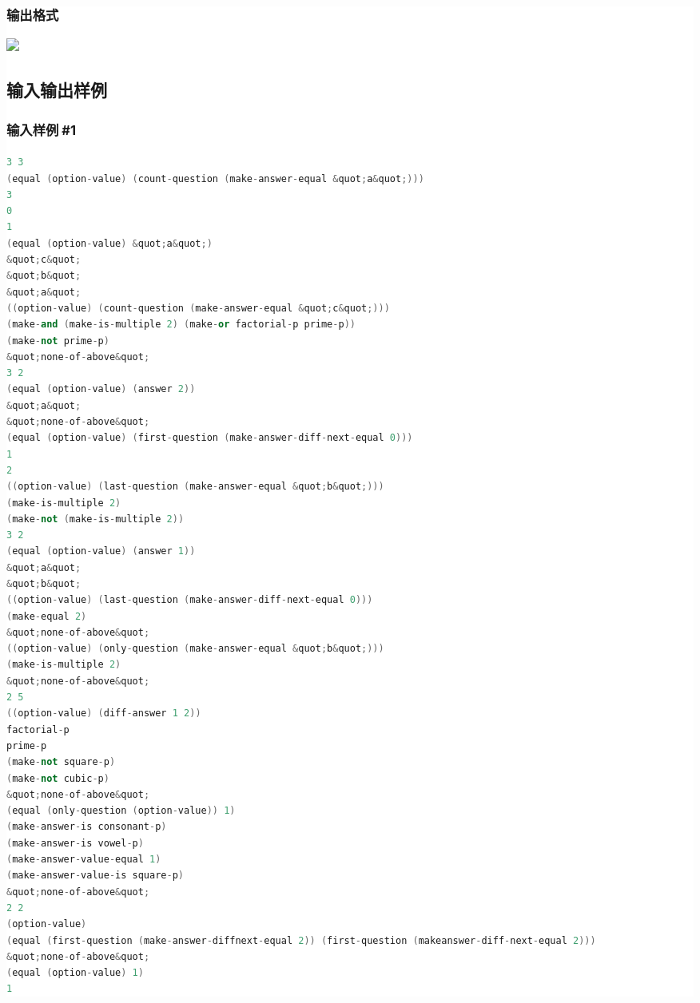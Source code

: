 ### 输出格式

![](https://cdn.luogu.com.cn/upload/vjudge_pic/UVA12666/603ed4fce7f65806026b29207aacea263e0ffee0.png)

## 输入输出样例

### 输入样例 #1

```cpp
3 3
(equal (option-value) (count-question (make-answer-equal &quot;a&quot;)))
3
0
1
(equal (option-value) &quot;a&quot;)
&quot;c&quot;
&quot;b&quot;
&quot;a&quot;
((option-value) (count-question (make-answer-equal &quot;c&quot;)))
(make-and (make-is-multiple 2) (make-or factorial-p prime-p))
(make-not prime-p)
&quot;none-of-above&quot;
3 2
(equal (option-value) (answer 2))
&quot;a&quot;
&quot;none-of-above&quot;
(equal (option-value) (first-question (make-answer-diff-next-equal 0)))
1
2
((option-value) (last-question (make-answer-equal &quot;b&quot;)))
(make-is-multiple 2)
(make-not (make-is-multiple 2))
3 2
(equal (option-value) (answer 1))
&quot;a&quot;
&quot;b&quot;
((option-value) (last-question (make-answer-diff-next-equal 0)))
(make-equal 2)
&quot;none-of-above&quot;
((option-value) (only-question (make-answer-equal &quot;b&quot;)))
(make-is-multiple 2)
&quot;none-of-above&quot;
2 5
((option-value) (diff-answer 1 2))
factorial-p
prime-p
(make-not square-p)
(make-not cubic-p)
&quot;none-of-above&quot;
(equal (only-question (option-value)) 1)
(make-answer-is consonant-p)
(make-answer-is vowel-p)
(make-answer-value-equal 1)
(make-answer-value-is square-p)
&quot;none-of-above&quot;
2 2
(option-value)
(equal (first-question (make-answer-diffnext-equal 2)) (first-question (makeanswer-diff-next-equal 2)))
&quot;none-of-above&quot;
(equal (option-value) 1)
1
```